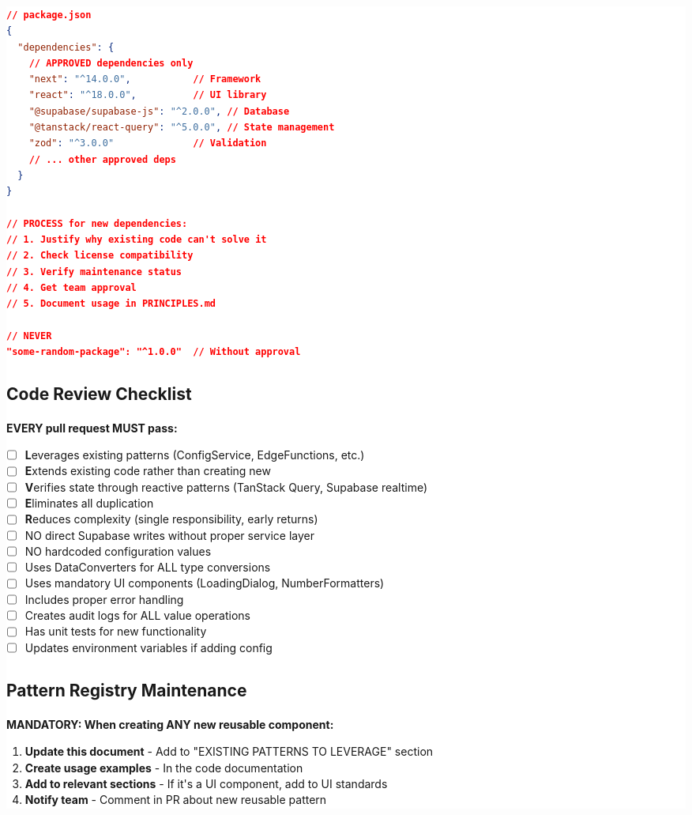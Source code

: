 ```json
// package.json
{
  "dependencies": {
    // APPROVED dependencies only
    "next": "^14.0.0",           // Framework
    "react": "^18.0.0",          // UI library
    "@supabase/supabase-js": "^2.0.0", // Database
    "@tanstack/react-query": "^5.0.0", // State management
    "zod": "^3.0.0"              // Validation
    // ... other approved deps
  }
}

// PROCESS for new dependencies:
// 1. Justify why existing code can't solve it
// 2. Check license compatibility
// 3. Verify maintenance status
// 4. Get team approval
// 5. Document usage in PRINCIPLES.md

// NEVER
"some-random-package": "^1.0.0"  // Without approval
```

## Code Review Checklist

**EVERY pull request MUST pass:**

- [ ] **L**everages existing patterns (ConfigService, EdgeFunctions, etc.)
- [ ] **E**xtends existing code rather than creating new
- [ ] **V**erifies state through reactive patterns (TanStack Query, Supabase realtime)
- [ ] **E**liminates all duplication
- [ ] **R**educes complexity (single responsibility, early returns)
- [ ] NO direct Supabase writes without proper service layer
- [ ] NO hardcoded configuration values
- [ ] Uses DataConverters for ALL type conversions
- [ ] Uses mandatory UI components (LoadingDialog, NumberFormatters)
- [ ] Includes proper error handling
- [ ] Creates audit logs for ALL value operations
- [ ] Has unit tests for new functionality
- [ ] Updates environment variables if adding config

## Pattern Registry Maintenance

**MANDATORY: When creating ANY new reusable component:**

1. **Update this document** - Add to "EXISTING PATTERNS TO LEVERAGE" section
2. **Create usage examples** - In the code documentation
3. **Add to relevant sections** - If it's a UI component, add to UI standards
4. **Notify team** - Comment in PR about new reusable pattern

